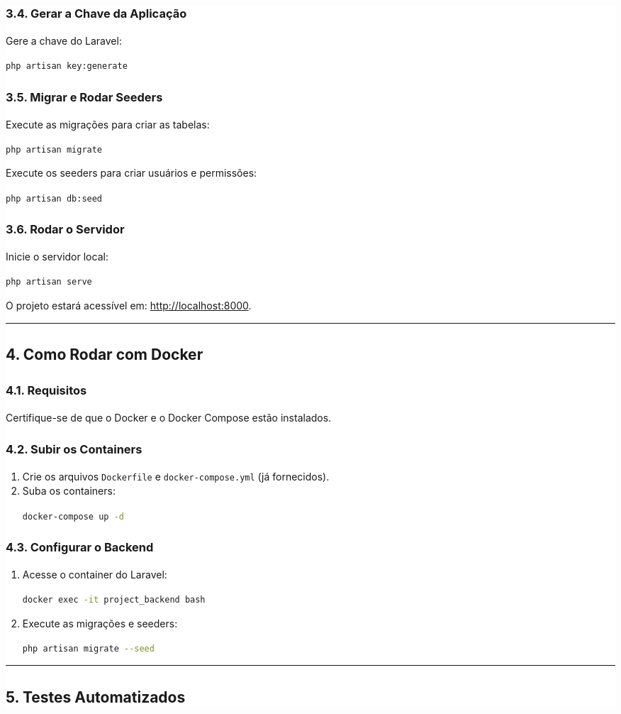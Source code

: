 ### **3.4. Gerar a Chave da Aplicação**
Gere a chave do Laravel:
```bash
php artisan key:generate
```

### **3.5. Migrar e Rodar Seeders**
Execute as migrações para criar as tabelas:
```bash
php artisan migrate
```

Execute os seeders para criar usuários e permissões:
```bash
php artisan db:seed
```

### **3.6. Rodar o Servidor**
Inicie o servidor local:
```bash
php artisan serve
```

O projeto estará acessível em: [http://localhost:8000](http://localhost:8000).

---

## **4. Como Rodar com Docker**

### **4.1. Requisitos**
Certifique-se de que o Docker e o Docker Compose estão instalados.

### **4.2. Subir os Containers**
1. Crie os arquivos `Dockerfile` e `docker-compose.yml` (já fornecidos).
2. Suba os containers:
   ```bash
   docker-compose up -d
   ```

### **4.3. Configurar o Backend**
1. Acesse o container do Laravel:
   ```bash
   docker exec -it project_backend bash
   ```
2. Execute as migrações e seeders:
   ```bash
   php artisan migrate --seed
   ```

---

## **5. Testes Automatizados**
